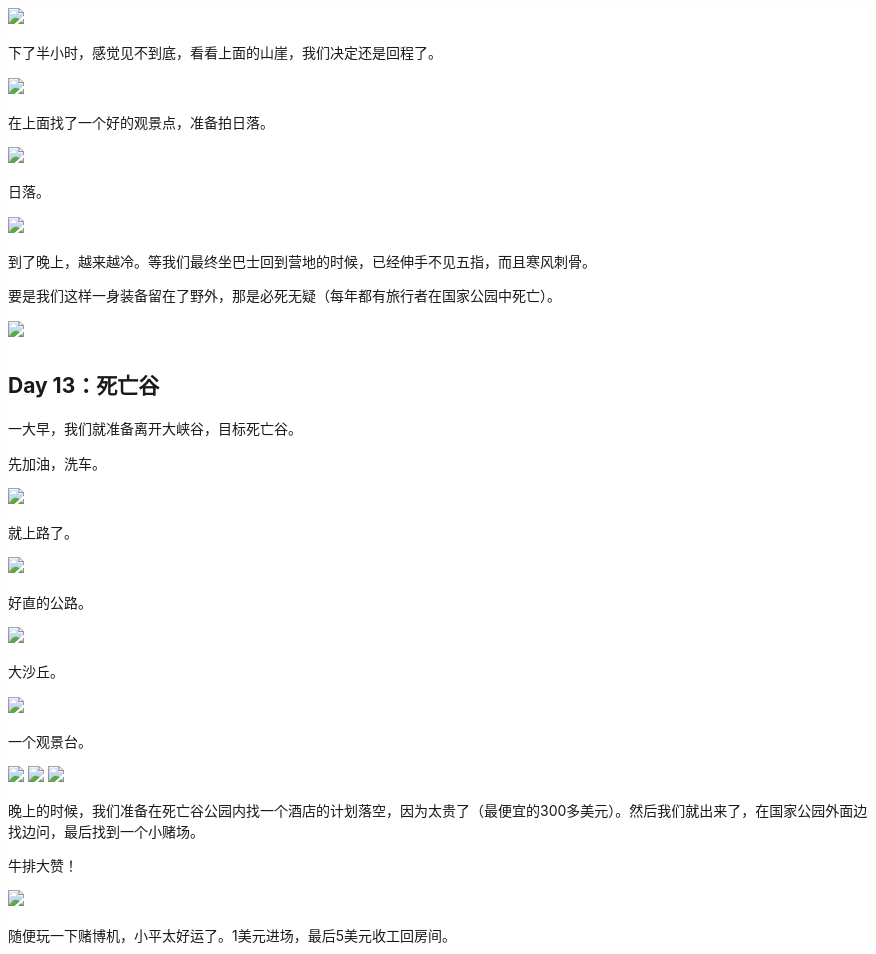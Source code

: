 ![](/files/2015/08/usa-12-33.jpg)

下了半小时，感觉见不到底，看看上面的山崖，我们决定还是回程了。

![](/files/2015/08/usa-12-34.jpg)

在上面找了一个好的观景点，准备拍日落。

![](/files/2015/08/usa-12-35.jpg)

日落。

![](/files/2015/08/usa-12-36.jpg)

到了晚上，越来越冷。等我们最终坐巴士回到营地的时候，已经伸手不见五指，而且寒风刺骨。

要是我们这样一身装备留在了野外，那是必死无疑（每年都有旅行者在国家公园中死亡）。

![](/files/2015/08/usa-12-37.jpg)

Day 13：死亡谷
---

一大早，我们就准备离开大峡谷，目标死亡谷。

先加油，洗车。

![](/files/2015/08/usa-13-1.jpg)

就上路了。

![](/files/2015/08/usa-13-2.jpg)

好直的公路。

![](/files/2015/08/usa-13-3.jpg)

大沙丘。

![](/files/2015/08/usa-13-4.jpg)

一个观景台。

![](/files/2015/08/usa-13-5.jpg)
![](/files/2015/08/usa-13-6.jpg)
![](/files/2015/08/usa-13-7.jpg)

晚上的时候，我们准备在死亡谷公园内找一个酒店的计划落空，因为太贵了（最便宜的300多美元）。然后我们就出来了，在国家公园外面边找边问，最后找到一个小赌场。

牛排大赞！

![](/files/2015/08/usa-13-8.jpg)

随便玩一下赌博机，小平太好运了。1美元进场，最后5美元收工回房间。
